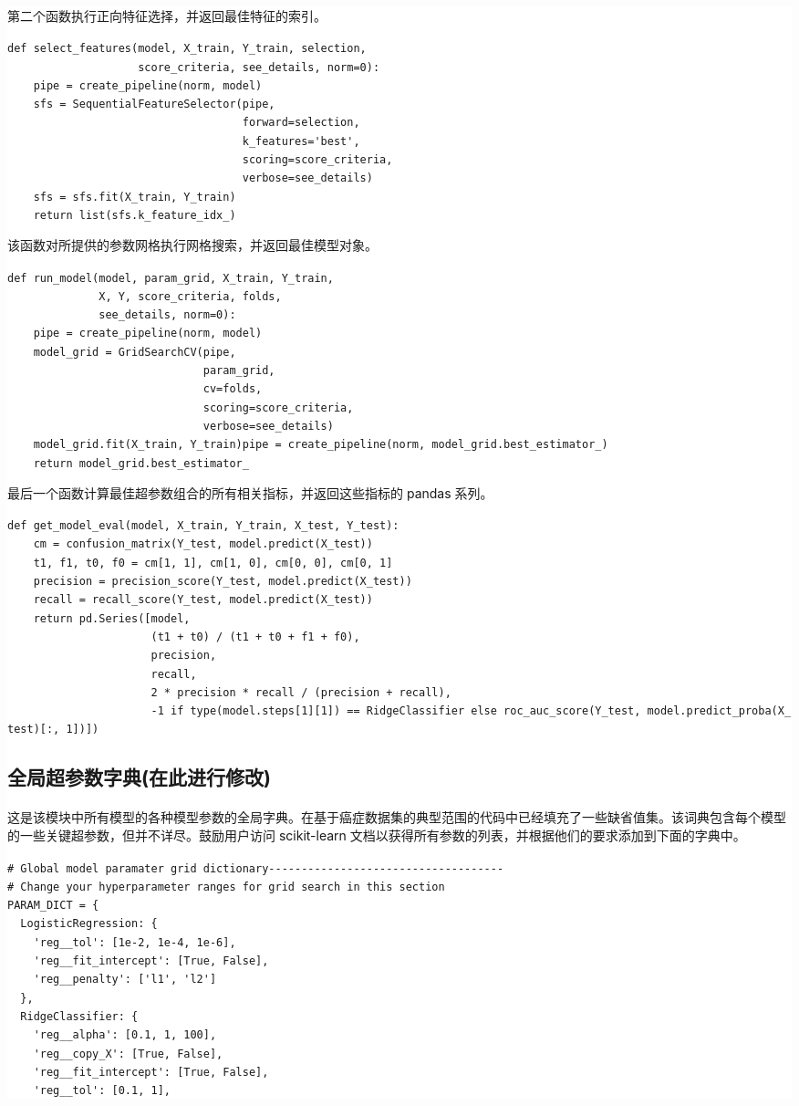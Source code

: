 第二个函数执行正向特征选择，并返回最佳特征的索引。

```
def select_features(model, X_train, Y_train, selection,
                    score_criteria, see_details, norm=0):
    pipe = create_pipeline(norm, model)
    sfs = SequentialFeatureSelector(pipe,
                                    forward=selection,
                                    k_features='best',
                                    scoring=score_criteria,
                                    verbose=see_details)
    sfs = sfs.fit(X_train, Y_train)
    return list(sfs.k_feature_idx_)
```

该函数对所提供的参数网格执行网格搜索，并返回最佳模型对象。

```
def run_model(model, param_grid, X_train, Y_train,
              X, Y, score_criteria, folds,
              see_details, norm=0):
    pipe = create_pipeline(norm, model)
    model_grid = GridSearchCV(pipe,
                              param_grid,
                              cv=folds,
                              scoring=score_criteria,
                              verbose=see_details)
    model_grid.fit(X_train, Y_train)pipe = create_pipeline(norm, model_grid.best_estimator_)
    return model_grid.best_estimator_
```

最后一个函数计算最佳超参数组合的所有相关指标，并返回这些指标的 pandas 系列。

```
def get_model_eval(model, X_train, Y_train, X_test, Y_test):
    cm = confusion_matrix(Y_test, model.predict(X_test))
    t1, f1, t0, f0 = cm[1, 1], cm[1, 0], cm[0, 0], cm[0, 1]
    precision = precision_score(Y_test, model.predict(X_test))
    recall = recall_score(Y_test, model.predict(X_test))
    return pd.Series([model,
                      (t1 + t0) / (t1 + t0 + f1 + f0),
                      precision,
                      recall,
                      2 * precision * recall / (precision + recall),
                      -1 if type(model.steps[1][1]) == RidgeClassifier else roc_auc_score(Y_test, model.predict_proba(X_test)[:, 1])])
```

## 全局超参数字典(在此进行修改)

这是该模块中所有模型的各种模型参数的全局字典。在基于癌症数据集的典型范围的代码中已经填充了一些缺省值集。该词典包含每个模型的一些关键超参数，但并不详尽。鼓励用户访问 scikit-learn 文档以获得所有参数的列表，并根据他们的要求添加到下面的字典中。

```
# Global model paramater grid dictionary------------------------------------
# Change your hyperparameter ranges for grid search in this section
PARAM_DICT = {
  LogisticRegression: {
    'reg__tol': [1e-2, 1e-4, 1e-6],
    'reg__fit_intercept': [True, False],
    'reg__penalty': ['l1', 'l2']
  },
  RidgeClassifier: {
    'reg__alpha': [0.1, 1, 100],
    'reg__copy_X': [True, False],
    'reg__fit_intercept': [True, False],
    'reg__tol': [0.1, 1],
```